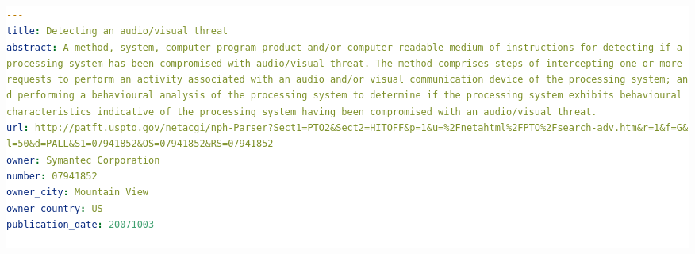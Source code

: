 ```yaml
---
title: Detecting an audio/visual threat
abstract: A method, system, computer program product and/or computer readable medium of instructions for detecting if a processing system has been compromised with audio/visual threat. The method comprises steps of intercepting one or more requests to perform an activity associated with an audio and/or visual communication device of the processing system; and performing a behavioural analysis of the processing system to determine if the processing system exhibits behavioural characteristics indicative of the processing system having been compromised with an audio/visual threat.
url: http://patft.uspto.gov/netacgi/nph-Parser?Sect1=PTO2&Sect2=HITOFF&p=1&u=%2Fnetahtml%2FPTO%2Fsearch-adv.htm&r=1&f=G&l=50&d=PALL&S1=07941852&OS=07941852&RS=07941852
owner: Symantec Corporation
number: 07941852
owner_city: Mountain View
owner_country: US
publication_date: 20071003
---
```

